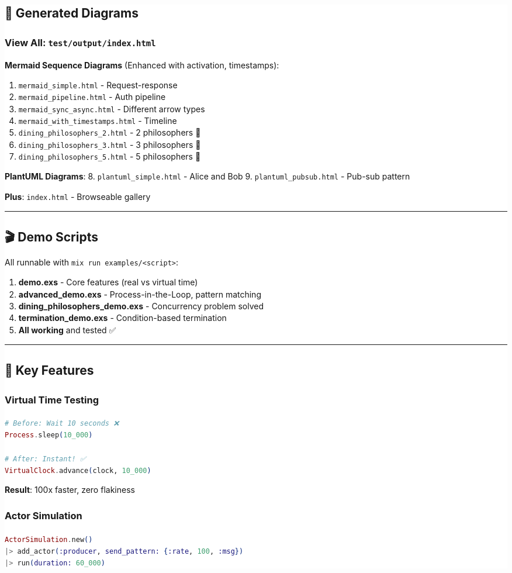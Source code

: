 
## 🎨 Generated Diagrams

### View All: `test/output/index.html`

**Mermaid Sequence Diagrams** (Enhanced with activation, timestamps):

1. `mermaid_simple.html` - Request-response
2. `mermaid_pipeline.html` - Auth pipeline
3. `mermaid_sync_async.html` - Different arrow types
4. `mermaid_with_timestamps.html` - Timeline
5. `dining_philosophers_2.html` - 2 philosophers 🍴
6. `dining_philosophers_3.html` - 3 philosophers 🍴
7. `dining_philosophers_5.html` - 5 philosophers 🍴

**PlantUML Diagrams**: 8. `plantuml_simple.html` - Alice and Bob 9.
`plantuml_pubsub.html` - Pub-sub pattern

**Plus**: `index.html` - Browseable gallery

---

## 🎬 Demo Scripts

All runnable with `mix run examples/<script>`:

1. **demo.exs** - Core features (real vs virtual time)
2. **advanced_demo.exs** - Process-in-the-Loop, pattern matching
3. **dining_philosophers_demo.exs** - Concurrency problem solved
4. **termination_demo.exs** - Condition-based termination
5. **All working** and tested ✅

---

## 🚀 Key Features

### Virtual Time Testing

```elixir
# Before: Wait 10 seconds ❌
Process.sleep(10_000)

# After: Instant! ✅
VirtualClock.advance(clock, 10_000)
```

**Result**: 100x faster, zero flakiness

### Actor Simulation

```elixir
ActorSimulation.new()
|> add_actor(:producer, send_pattern: {:rate, 100, :msg})
|> run(duration: 60_000)
```
